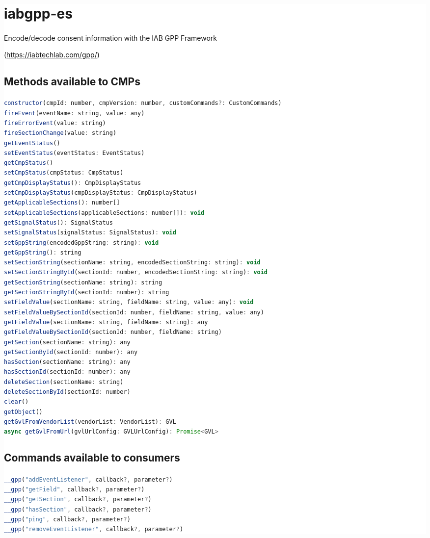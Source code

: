 # iabgpp-es

Encode/decode consent information with the IAB GPP Framework

(https://iabtechlab.com/gpp/)

## Methods available to CMPs

```javascript
constructor(cmpId: number, cmpVersion: number, customCommands?: CustomCommands)
fireEvent(eventName: string, value: any)
fireErrorEvent(value: string)
fireSectionChange(value: string)
getEventStatus()
setEventStatus(eventStatus: EventStatus)
getCmpStatus()
setCmpStatus(cmpStatus: CmpStatus)
getCmpDisplayStatus(): CmpDisplayStatus
setCmpDisplayStatus(cmpDisplayStatus: CmpDisplayStatus)
getApplicableSections(): number[]
setApplicableSections(applicableSections: number[]): void
getSignalStatus(): SignalStatus
setSignalStatus(signalStatus: SignalStatus): void
setGppString(encodedGppString: string): void
getGppString(): string
setSectionString(sectionName: string, encodedSectionString: string): void
setSectionStringById(sectionId: number, encodedSectionString: string): void
getSectionString(sectionName: string): string
getSectionStringById(sectionId: number): string
setFieldValue(sectionName: string, fieldName: string, value: any): void
setFieldValueBySectionId(sectionId: number, fieldName: string, value: any)
getFieldValue(sectionName: string, fieldName: string): any
getFieldValueBySectionId(sectionId: number, fieldName: string)
getSection(sectionName: string): any
getSectionById(sectionId: number): any
hasSection(sectionName: string): any
hasSectionId(sectionId: number): any
deleteSection(sectionName: string)
deleteSectionById(sectionId: number)
clear()
getObject()
getGvlFromVendorList(vendorList: VendorList): GVL
async getGvlFromUrl(gvlUrlConfig: GVLUrlConfig): Promise<GVL>
```

## Commands available to consumers

```javascript
__gpp("addEventListener", callback?, parameter?)
__gpp("getField", callback?, parameter?)
__gpp("getSection", callback?, parameter?)
__gpp("hasSection", callback?, parameter?)
__gpp("ping", callback?, parameter?)
__gpp("removeEventListener", callback?, parameter?)
```
